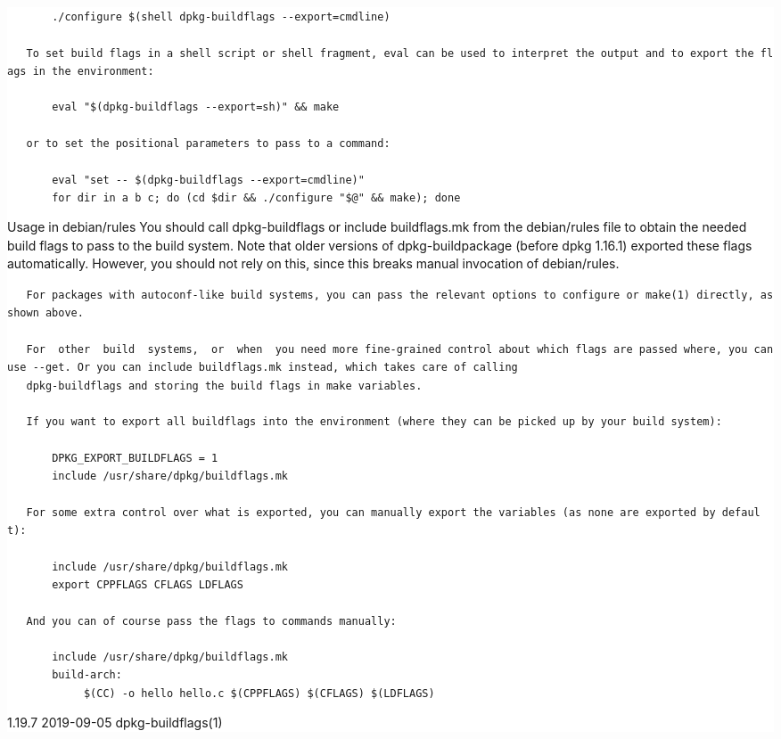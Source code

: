            ./configure $(shell dpkg-buildflags --export=cmdline)

       To set build flags in a shell script or shell fragment, eval can be used to interpret the output and to export the flags in the environment:

           eval "$(dpkg-buildflags --export=sh)" && make

       or to set the positional parameters to pass to a command:

           eval "set -- $(dpkg-buildflags --export=cmdline)"
           for dir in a b c; do (cd $dir && ./configure "$@" && make); done

   Usage in debian/rules
       You should call dpkg-buildflags or include buildflags.mk from the debian/rules file to obtain the needed build flags to pass to the build system.   Note  that  older  versions  of  dpkg-buildpackage
       (before dpkg 1.16.1) exported these flags automatically. However, you should not rely on this, since this breaks manual invocation of debian/rules.

       For packages with autoconf-like build systems, you can pass the relevant options to configure or make(1) directly, as shown above.

       For  other  build  systems,  or  when  you need more fine-grained control about which flags are passed where, you can use --get. Or you can include buildflags.mk instead, which takes care of calling
       dpkg-buildflags and storing the build flags in make variables.

       If you want to export all buildflags into the environment (where they can be picked up by your build system):

           DPKG_EXPORT_BUILDFLAGS = 1
           include /usr/share/dpkg/buildflags.mk

       For some extra control over what is exported, you can manually export the variables (as none are exported by default):

           include /usr/share/dpkg/buildflags.mk
           export CPPFLAGS CFLAGS LDFLAGS

       And you can of course pass the flags to commands manually:

           include /usr/share/dpkg/buildflags.mk
           build-arch:
                $(CC) -o hello hello.c $(CPPFLAGS) $(CFLAGS) $(LDFLAGS)

1.19.7                                                                                            2019-09-05                                                                               dpkg-buildflags(1)
